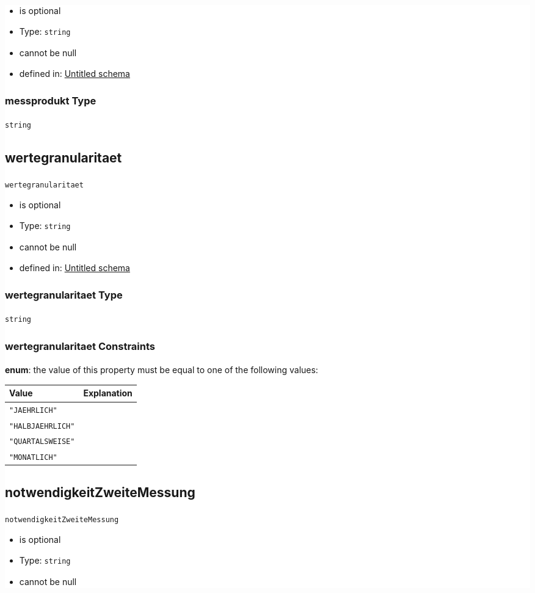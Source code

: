 *   is optional

*   Type: `string`

*   cannot be null

*   defined in: [Untitled schema](zaehlwerk-properties-messprodukt.md "https://raw.githubusercontent.com/conuti-gmbh/bo4e-schema/master/schemas/v1/com/Zaehlwerk.schema.json#/properties/messprodukt")

### messprodukt Type

`string`

## wertegranularitaet



`wertegranularitaet`

*   is optional

*   Type: `string`

*   cannot be null

*   defined in: [Untitled schema](wertegranularitaet.md "https://raw.githubusercontent.com/conuti-gmbh/bo4e-schema/master/schemas/v1/enum/Wertegranularitaet.schema.json#/properties/wertegranularitaet")

### wertegranularitaet Type

`string`

### wertegranularitaet Constraints

**enum**: the value of this property must be equal to one of the following values:

| Value             | Explanation |
| :---------------- | :---------- |
| `"JAEHRLICH"`     |             |
| `"HALBJAEHRLICH"` |             |
| `"QUARTALSWEISE"` |             |
| `"MONATLICH"`     |             |

## notwendigkeitZweiteMessung



`notwendigkeitZweiteMessung`

*   is optional

*   Type: `string`

*   cannot be null
